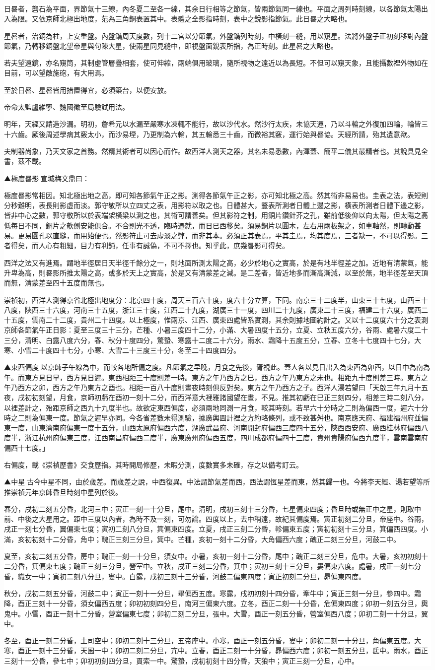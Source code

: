 日晷者，礱石為平面，界節氣十三線，內冬夏二至各一線，其余日行相等之節氣，皆兩節氣同一線也。平面之周列時刻線，以各節氣太陽出入為限。又依京師北極出地度，范為三角銅表置其中。表體之全影指時刻，表中之銳影指節氣。此日晷之大略也。

星晷者，治銅為柱，上安重盤。內盤鐫周天度數，列十二宮以分節氣，外盤鐫列時刻，中橫刻一縫，用以窺星。法將外盤子正初刻移對內盤節氣，乃轉移銅盤北望帝星與句陳大星，使兩星同見縫中，即視盤面銳表所指，為正時刻。此星晷之大略也。

若夫望遠鏡，亦名窺筒，其制虛管層疊相套，使可伸縮，兩端俱用玻璃，隨所視物之遠近以為長短。不但可以窺天象，且能攝數裡外物如在目前，可以望敵施砲，有大用焉。

至於日晷、星晷皆用措置得宜，必須築台，以便安放。

帝命太監盧維寧、魏國徵至局驗試用法。

明年，天經又請造沙漏。明初，詹希元以水漏至嚴寒水凍輒不能行，故以沙代水。然沙行太疾，未協天運，乃以斗輪之外復加四輪，輪皆三十六齒。厥後周述學病其竅太小，而沙易堙，乃更制為六輪，其五輪悉三十齒，而微裕其竅，運行始與晷協。天經所請，殆其遺意歟。

夫制器尚象，乃天文家之首務。然精其術者可以因心而作。故西洋人測天之器，其名未易悉數，內渾蓋、簡平二儀其最精者也。其說具見全書，茲不載。



▲極度晷影 宣城梅文鼎曰：

極度晷影常相因。知北極出地之高，即可知各節氣午正之影。測得各節氣午正之影，亦可知北極之高。然其術非易易也。圭表之法，表短則分秒難明，表長則影虛而淡。郭守敬所以立四丈之表，用影符以取之也。日體甚大，豎表所測者日體上邊之影，橫表所測者日體下邊之影，皆非中心之數，郭守敬所以於表端架橫梁以測之也，其術可謂善矣。但其影符之制，用銅片鑽針芥之孔，雖前低後仰以向太陽，但太陽之高低每日不同，銅片之欹側安能俱合。不合則光不透，臨時遷就，而日已西移矣。須易銅片以圓木，左右用兩板架之，如車軸然，則轉動甚易。更易圓孔以直縫，而用始便也。然影符止可去虛淡之弊，而非其本。必須正其表焉，平其圭焉，均其度焉，三者缺一，不可以得影。三者得矣，而人心有粗細，目力有利鈍，任事有誠偽，不可不擇也。知乎此，庶幾晷影可得矣。

西洋之法又有進焉。謂地半徑居日天半徑千餘分之一，則地面所測太陽之高，必少於地心之實高，於是有地半徑差之加。近地有清蒙氣，能升卑為高，則晷影所推太陽之高，或多於天上之實高，於是又有清蒙差之減。是二差者，皆近地多而漸高漸減，以至於無，地半徑差至天頂而無，清蒙差至四十五度而無也。

崇禎初，西洋人測得京省北極出地度分：北京四十度，周天三百六十度，度六十分立算，下同。南京三十二度半，山東三十七度，山西三十八度，陝西三十六度，河南三十五度，浙江三十度，江西二十九度，湖廣三十一度，四川二十九度，廣東二十三度，福建二十六度，廣西二十五度，雲南二十二度，貴州二十四度。以上極度，惟兩京、江西、廣東四處皆系實測，其余則據地圖約計之。又以十二度度六十分之表測京師各節氣午正日影：夏至三度三十三分，芒種、小暑三度四十二分，小滿、大暑四度十五分，立夏、立秋五度六分，谷雨、處暑六度二十三分，清明、白露八度六分，春、秋分十度四分，驚蟄、寒露十二度二十六分，雨水、霜降十五度五分，立春、立冬十七度四十七分，大寒、小雪二十度四十七分，小寒、大雪二十三度三十分，冬至二十四度四分。



▲東西偏度 以京師子午線為中，而較各地所偏之度。凡節氣之早晚，月食之先後，胥視此。蓋人各以見日出入為東西為卯酉，以日中為南為午。而東方見日早，西方見日遲。東西相距三十度則差一時。東方之午乃西方之巳，西方之午乃東方之未也。相距九十度則差三時。東方之午乃西方之卯，西方之午乃東方之酉也。相距一百八十度則晝夜時刻俱反對矣。東方之午乃西方之子。西洋人湯若望曰「天啟三年九月十五夜，戌初初刻望，月食，京師初虧在酉初一刻十二分，而西洋意大裡雅諸國望在晝，不見。推其初虧在巳正三刻四分，相差三時二刻八分，以裡差計之，殆距京師之西九十九度半也。故欲定東西偏度，必須兩地同測一月食，較其時刻。若早六十分時之二則為偏西一度，遲六十分時之二則為偏東一度。節氣之遲早亦同。今各省差數未得測驗，據廣輿圖計裡之方約略條列，或不致甚舛也。南京應天府、福建福州府並偏東一度，山東濟南府偏東一度十五分，山西太原府偏西六度，湖廣武昌府、河南開封府偏西三度四十五分，陝西西安府、廣西桂林府偏西八度半，浙江杭州府偏東三度，江西南昌府偏西二度半，廣東廣州府偏西五度，四川成都府偏四十三度，貴州貴陽府偏西九度半，雲南雲南府偏西十七度。」

右偏度，載《崇禎歷書》交食歷指。其時開局修歷，未暇分測，度數實多未確，存之以備考訂云。



▲中星 古今中星不同，由於歲差。而歲差之說，中西復異。中法謂節氣差而西，西法謂恆星差而東，然其歸一也。今將李天經、湯若望等所推崇禎元年京師昏旦時刻中星列於後。

春分，戌初二刻五分昏，北河三中；寅正一刻一十分旦，尾中。清明，戌初三刻十三分昏，七星偏東四度；昏旦時或無正中之星，則取中前、中後之大星用之。距中三度以內者，為時不及一刻，可勿論。四度以上，去中稍遠，故紀其偏度焉。寅正初刻二分旦，帝座中。谷雨，戌正一刻七分昏，翼偏東七度；寅初二刻八分旦，箕偏東四度。立夏，戌正三刻二分昏，軫偏東五度；寅初初刻十三分旦，箕偏西四度。小滿，亥初初刻十二分昏，角中；醜正三刻三分旦，箕中。芒種，亥初一刻十二分昏，大角偏西六度；醜正二刻三分旦，河鼓二中。

夏至，亥初二刻五分昏，房中；醜正一刻一十分旦，須女中。小暑，亥初一刻十二分昏，尾中；醜正二刻三分旦，危中。大暑，亥初初刻十二分昏，箕偏東七度；醜正三刻三分旦，營室中。立秋，戌正三刻二分昏，箕中；寅初三刻十三分旦，婁偏東六度。處暑，戌正一刻七分昏，織女一中；寅初二刻八分旦，婁中。白露，戌初三刻十三分昏，河鼓二偏東四度；寅正初刻二分旦，昴偏東四度。

秋分，戌初二刻五分昏，河鼓二中；寅正一刻十一分旦，畢偏西五度。寒露，戌初初刻十四分昏，牽牛中；寅正三刻一分旦，參四中。霜降，酉正三刻十一分昏，須女偏西五度；卯初初刻四分旦，南河三偏東六度。立冬，酉正二刻一十分昏，危偏東四度；卯初一刻五分旦，輿鬼中。小雪，酉正一刻十二分昏，營室偏東七度；卯初二刻二分旦，張中。大雪，酉正一刻五分昏，營室偏西八度；卯初二刻一十分旦，翼中。

冬至，酉正一刻二分昏，土司空中；卯初二刻十三分旦，五帝座中。小寒，酉正一刻五分昏，婁中；卯初二刻一十分旦，角偏東五度。大寒，酉正一刻十三分昏，天囷一中；卯初二刻二分旦，亢中。立春，酉正二刻一十分昏，昴偏西六度；卯初一刻五分旦，氐中。雨水，酉正三刻十一分昏，參七中；卯初初刻四分旦，貫索一中。驚蟄，戌初初刻十四分昏，天狼中；寅正三刻一分旦，心中。

